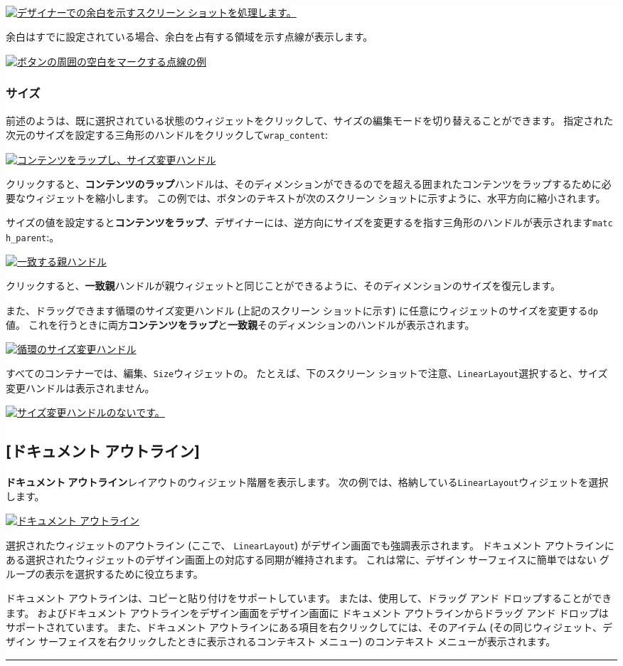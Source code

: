 [![デザイナーでの余白を示すスクリーン ショットを処理します。](designer-basics-images/xs/16-margin-handles-sml.png)](designer-basics-images/xs/16-margin-handles.png#lightbox)

余白はすでに設定されている場合、余白を占有する領域を示す点線が表示します。

[![ボタンの周囲の空白をマークする点線の例](designer-basics-images/xs/17-margins-set-sml.png)](designer-basics-images/xs/17-margins-set.png#lightbox)

### <a name="size"></a>サイズ

前述のようは、既に選択されている状態のウィジェットをクリックして、サイズの編集モードを切り替えることができます。 指定された次元のサイズを設定する三角形のハンドルをクリックして`wrap_content`:

[![コンテンツをラップし、サイズ変更ハンドル](designer-basics-images/xs/18-wrap-content-sml.png)](designer-basics-images/xs/18-wrap-content.png#lightbox)

クリックすると、**コンテンツのラップ**ハンドルは、そのディメンションができるのでを超える囲まれたコンテンツをラップするために必要なウィジェットを縮小します。 この例では、ボタンのテキストが次のスクリーン ショットに示すように、水平方向に縮小されます。

サイズの値を設定すると**コンテンツをラップ**、デザイナーには、逆方向にサイズを変更するを指す三角形のハンドルが表示されます`match_parent`:。

[![一致する親ハンドル](designer-basics-images/xs/19-match-parent-sml.png)](designer-basics-images/xs/19-match-parent.png#lightbox)

クリックすると、**一致親**ハンドルが親ウィジェットと同じことができるように、そのディメンションのサイズを復元します。

また、ドラッグできます循環のサイズ変更ハンドル (上記のスクリーン ショットに示す) に任意にウィジェットのサイズを変更する`dp`値。 これを行うときに両方**コンテンツをラップ**と**一致親**そのディメンションのハンドルが表示されます。

[![循環のサイズ変更ハンドル](designer-basics-images/xs/20-resize-dp-sml.png)](designer-basics-images/xs/20-resize-dp.png#lightbox)

すべてのコンテナーでは、編集、`Size`ウィジェットの。 たとえば、下のスクリーン ショットで注意、`LinearLayout`選択すると、サイズ変更ハンドルは表示されません。

[![サイズ変更ハンドルのないです。](designer-basics-images/xs/21-no-resize-handles-sml.png)](designer-basics-images/xs/20-no-resize-handles.png#lightbox)

## <a name="document-outline"></a>[ドキュメント アウトライン]

**ドキュメント アウトライン**レイアウトのウィジェット階層を表示します。
次の例では、格納している`LinearLayout`ウィジェットを選択します。

[![ドキュメント アウトライン](designer-basics-images/xs/22-outline-view-sml.png)](designer-basics-images/xs/22-outline-view.png#lightbox)

選択されたウィジェットのアウトライン (ここで、 `LinearLayout`) がデザイン画面でも強調表示されます。 ドキュメント アウトラインにある選択されたウィジェットのデザイン画面上の対応する同期が維持されます。 これは常に、デザイン サーフェイスに簡単ではない グループの表示を選択するために役立ちます。

ドキュメント アウトラインは、コピーと貼り付けをサポートしています。 または、使用して、ドラッグ アンド ドロップすることができます。 およびドキュメント アウトラインをデザイン画面をデザイン画面に ドキュメント アウトラインからドラッグ アンド ドロップはサポートされています。 また、ドキュメント アウトラインにある項目を右クリックしてには、そのアイテム (その同じウィジェット、デザイン サーフェイスを右クリックしたときに表示されるコンテキスト メニュー) のコンテキスト メニューが表示されます。

-----
